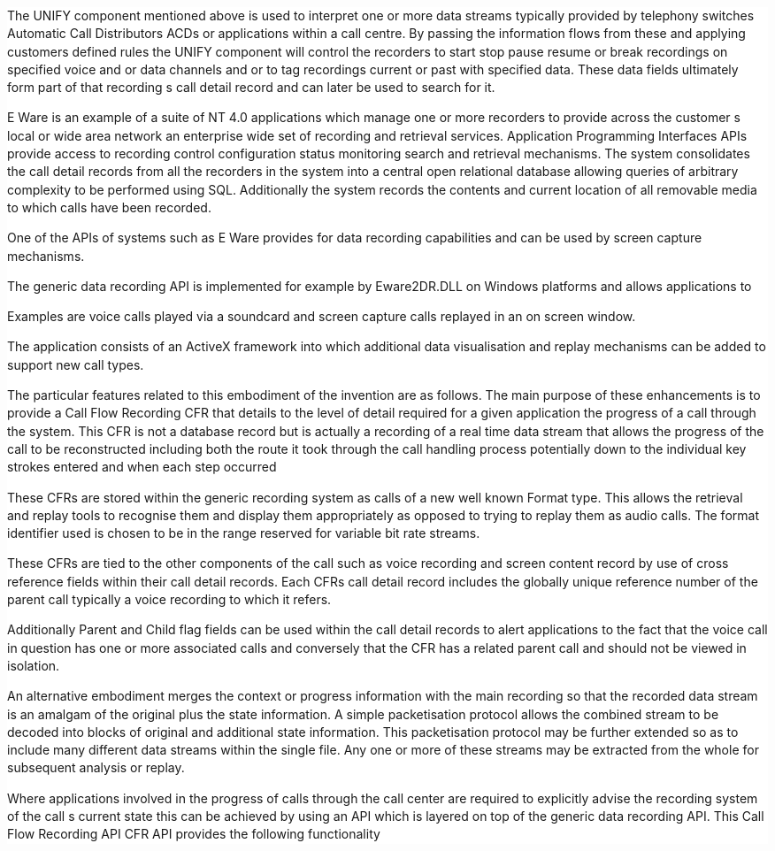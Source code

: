 The UNIFY component mentioned above is used to interpret one or more data streams typically provided by telephony switches Automatic Call Distributors ACDs or applications within a call centre. By passing the information flows from these and applying customers defined rules the UNIFY component will control the recorders to start stop pause resume or break recordings on specified voice and or data channels and or to tag recordings current or past with specified data. These data fields ultimately form part of that recording s call detail record and can later be used to search for it.

E Ware is an example of a suite of NT 4.0 applications which manage one or more recorders to provide across the customer s local or wide area network an enterprise wide set of recording and retrieval services. Application Programming Interfaces APIs provide access to recording control configuration status monitoring search and retrieval mechanisms. The system consolidates the call detail records from all the recorders in the system into a central open relational database allowing queries of arbitrary complexity to be performed using SQL. Additionally the system records the contents and current location of all removable media to which calls have been recorded.

One of the APIs of systems such as E Ware provides for data recording capabilities and can be used by screen capture mechanisms.

The generic data recording API is implemented for example by Eware2DR.DLL on Windows platforms and allows applications to 

Examples are voice calls played via a soundcard and screen capture calls replayed in an on screen window.

The application consists of an ActiveX framework into which additional data visualisation and replay mechanisms can be added to support new call types.

The particular features related to this embodiment of the invention are as follows. The main purpose of these enhancements is to provide a Call Flow Recording CFR that details to the level of detail required for a given application the progress of a call through the system. This CFR is not a database record but is actually a recording of a real time data stream that allows the progress of the call to be reconstructed including both the route it took through the call handling process potentially down to the individual key strokes entered and when each step occurred

These CFRs are stored within the generic recording system as calls of a new well known Format type. This allows the retrieval and replay tools to recognise them and display them appropriately as opposed to trying to replay them as audio calls. The format identifier used is chosen to be in the range reserved for variable bit rate streams.

These CFRs are tied to the other components of the call such as voice recording and screen content record by use of cross reference fields within their call detail records. Each CFRs call detail record includes the globally unique reference number of the parent call typically a voice recording to which it refers.

Additionally Parent and Child flag fields can be used within the call detail records to alert applications to the fact that the voice call in question has one or more associated calls and conversely that the CFR has a related parent call and should not be viewed in isolation.

An alternative embodiment merges the context or progress information with the main recording so that the recorded data stream is an amalgam of the original plus the state information. A simple packetisation protocol allows the combined stream to be decoded into blocks of original and additional state information. This packetisation protocol may be further extended so as to include many different data streams within the single file. Any one or more of these streams may be extracted from the whole for subsequent analysis or replay.

Where applications involved in the progress of calls through the call center are required to explicitly advise the recording system of the call s current state this can be achieved by using an API which is layered on top of the generic data recording API. This Call Flow Recording API CFR API provides the following functionality 
